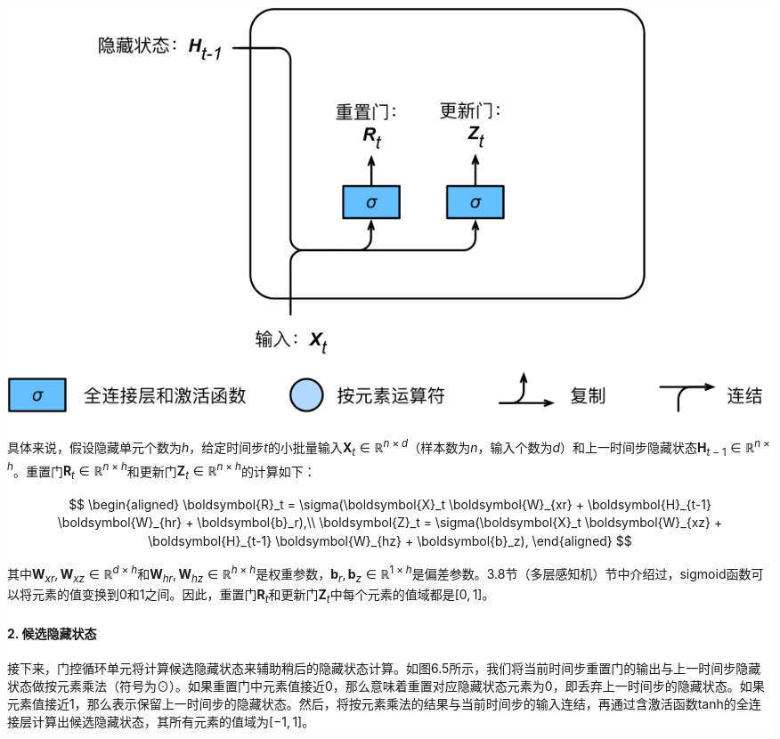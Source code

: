 ![ 门控循环单元中重置门和更新门的计算](/images/fit_gradient_rnn/gru_1.svg)

具体来说，假设隐藏单元个数为$h$，给定时间步$t$的小批量输入$\boldsymbol{X}_t \in \mathbb{R}^{n \times d}$（样本数为$n$，输入个数为$d$）和上一时间步隐藏状态$\boldsymbol{H}_{t-1} \in \mathbb{R}^{n \times h}$。重置门$\boldsymbol{R}_t \in \mathbb{R}^{n \times h}$和更新门$\boldsymbol{Z}_t \in \mathbb{R}^{n \times h}$的计算如下：

$$
\begin{aligned}
\boldsymbol{R}_t = \sigma(\boldsymbol{X}_t \boldsymbol{W}_{xr} + \boldsymbol{H}_{t-1} \boldsymbol{W}_{hr} + \boldsymbol{b}_r),\\
\boldsymbol{Z}_t = \sigma(\boldsymbol{X}_t \boldsymbol{W}_{xz} + \boldsymbol{H}_{t-1} \boldsymbol{W}_{hz} + \boldsymbol{b}_z),
\end{aligned}
$$

其中$\boldsymbol{W}_{xr}, \boldsymbol{W}_{xz} \in \mathbb{R}^{d \times h}$和$\boldsymbol{W}_{hr}, \boldsymbol{W}_{hz} \in \mathbb{R}^{h \times h}$是权重参数，$\boldsymbol{b}_r, \boldsymbol{b}_z \in \mathbb{R}^{1 \times h}$是偏差参数。3.8节（多层感知机）节中介绍过，sigmoid函数可以将元素的值变换到0和1之间。因此，重置门$\boldsymbol{R}_t$和更新门$\boldsymbol{Z}_t$中每个元素的值域都是$[0, 1]$。

####  2.  候选隐藏状态

接下来，门控循环单元将计算候选隐藏状态来辅助稍后的隐藏状态计算。如图6.5所示，我们将当前时间步重置门的输出与上一时间步隐藏状态做按元素乘法（符号为$\odot$）。如果重置门中元素值接近0，那么意味着重置对应隐藏状态元素为0，即丢弃上一时间步的隐藏状态。如果元素值接近1，那么表示保留上一时间步的隐藏状态。然后，将按元素乘法的结果与当前时间步的输入连结，再通过含激活函数tanh的全连接层计算出候选隐藏状态，其所有元素的值域为$[-1, 1]$。
